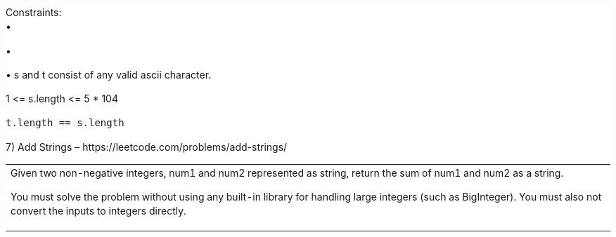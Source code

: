 </div>
</div>
</td>
</tr>
<tr>
<td>
<div class="layoutArea">
<div class="column">
Constraints:

</div>
</div>
</td>
</tr>
</tbody>
</table>
<div class="layoutArea">
<div class="column">
•

•

• s and t consist of any valid ascii character.

</div>
</div>
<div class="layoutArea">
<div class="column">
1 &lt;= s.length &lt;= 5 * 104

</div>
</div>
<div class="layoutArea">
<div class="column">
<pre>t.length == s.length
</pre>
</div>
</div>
<div class="layoutArea">
<div class="column">
7) Add Strings – https://leetcode.com/problems/add-strings/

</div>
</div>
<table>
<tbody>
<tr>
<td>
<div class="layoutArea">
<div class="column">
Given two non-negative integers, num1 and num2 represented as string, return the sum of num1 and num2 as a string.

You must solve the problem without using any built-in library for handling large integers (such as BigInteger). You must also not convert the inputs to integers directly.
